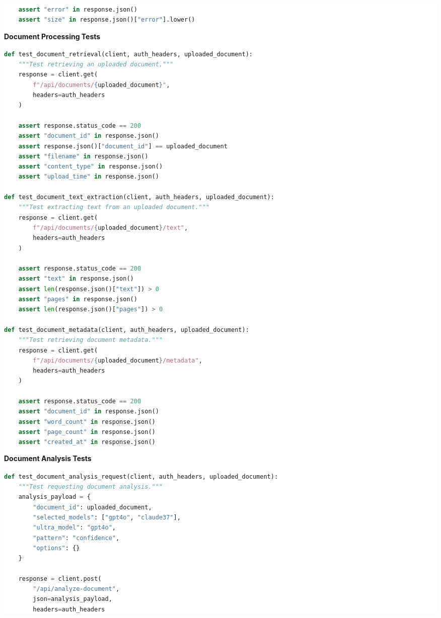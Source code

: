 ```python
    assert "error" in response.json()
    assert "size" in response.json()["error"].lower()
```

**Document Processing Tests**

```python
def test_document_retrieval(client, auth_headers, uploaded_document):
    """Test retrieving an uploaded document."""
    response = client.get(
        f"/api/documents/{uploaded_document}",
        headers=auth_headers
    )

    assert response.status_code == 200
    assert "document_id" in response.json()
    assert response.json()["document_id"] == uploaded_document
    assert "filename" in response.json()
    assert "content_type" in response.json()
    assert "upload_time" in response.json()

def test_document_text_extraction(client, auth_headers, uploaded_document):
    """Test extracting text from an uploaded document."""
    response = client.get(
        f"/api/documents/{uploaded_document}/text",
        headers=auth_headers
    )

    assert response.status_code == 200
    assert "text" in response.json()
    assert len(response.json()["text"]) > 0
    assert "pages" in response.json()
    assert len(response.json()["pages"]) > 0

def test_document_metadata(client, auth_headers, uploaded_document):
    """Test retrieving document metadata."""
    response = client.get(
        f"/api/documents/{uploaded_document}/metadata",
        headers=auth_headers
    )

    assert response.status_code == 200
    assert "document_id" in response.json()
    assert "word_count" in response.json()
    assert "page_count" in response.json()
    assert "created_at" in response.json()
```

**Document Analysis Tests**

```python
def test_document_analysis_request(client, auth_headers, uploaded_document):
    """Test requesting document analysis."""
    analysis_payload = {
        "document_id": uploaded_document,
        "selected_models": ["gpt4o", "claude37"],
        "ultra_model": "gpt4o",
        "pattern": "confidence",
        "options": {}
    }

    response = client.post(
        "/api/analyze-document",
        json=analysis_payload,
        headers=auth_headers
```